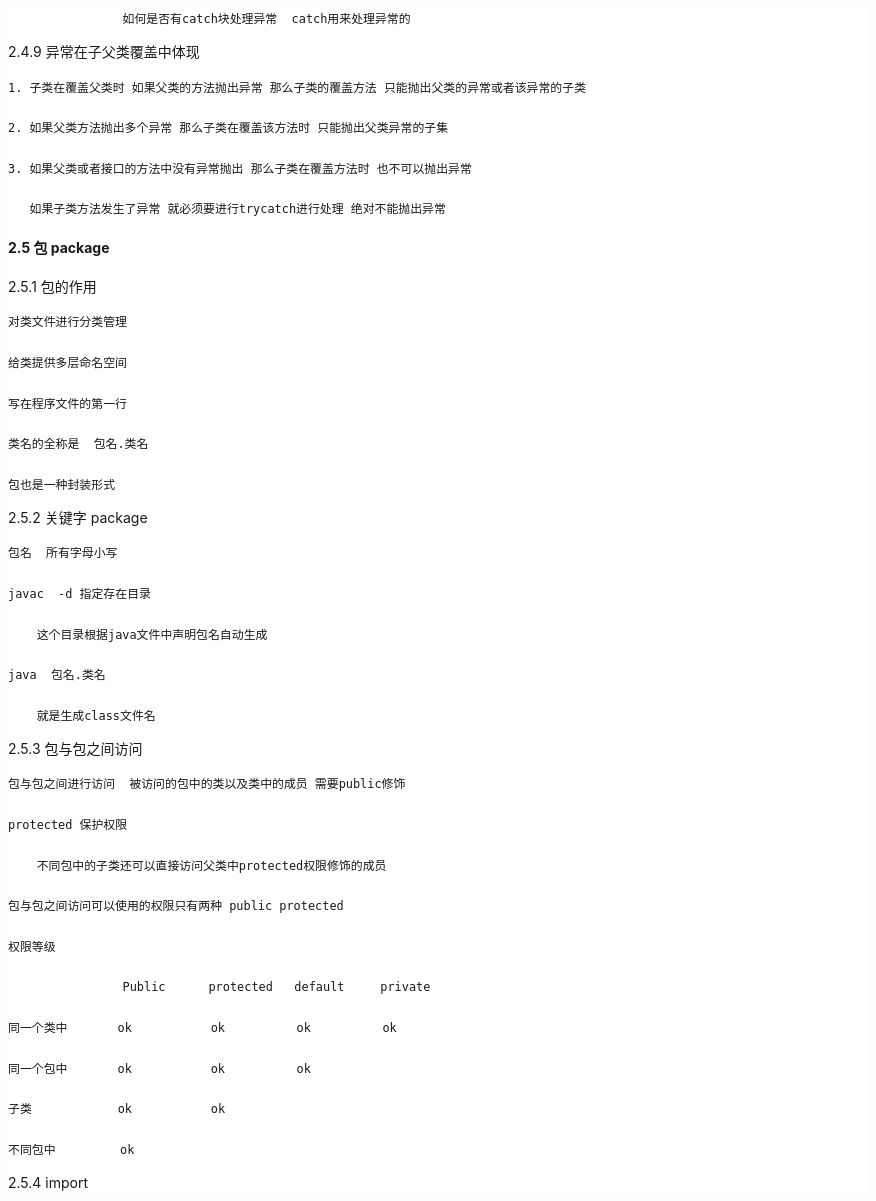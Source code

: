 					如何是否有catch块处理异常  catch用来处理异常的
		
	
2.4.9 异常在子父类覆盖中体现
	
	1. 子类在覆盖父类时 如果父类的方法抛出异常 那么子类的覆盖方法 只能抛出父类的异常或者该异常的子类
	
	2. 如果父类方法抛出多个异常 那么子类在覆盖该方法时 只能抛出父类异常的子集
	
	3. 如果父类或者接口的方法中没有异常抛出 那么子类在覆盖方法时 也不可以抛出异常
	   
	   如果子类方法发生了异常 就必须要进行trycatch进行处理 绝对不能抛出异常
	   
	
#### 2.5 包 package
	
2.5.1 包的作用
	
	对类文件进行分类管理
	
	给类提供多层命名空间
	
	写在程序文件的第一行
	
	类名的全称是  包名.类名
	
	包也是一种封装形式
	
	
2.5.2 关键字 package

	包名  所有字母小写
	
	javac  -d 指定存在目录 
	
		这个目录根据java文件中声明包名自动生成
		
	java  包名.类名
		
		就是生成class文件名
	
	
2.5.3 包与包之间访问

	包与包之间进行访问  被访问的包中的类以及类中的成员 需要public修饰
	
	protected 保护权限
	
		不同包中的子类还可以直接访问父类中protected权限修饰的成员
	
	包与包之间访问可以使用的权限只有两种 public protected
	
	权限等级
		
					Public		protected	default		private
	
	同一个类中       ok           ok          ok          ok
	
	同一个包中       ok           ok          ok
	
	子类            ok           ok
	
	不同包中         ok
	

2.5.4 import 
